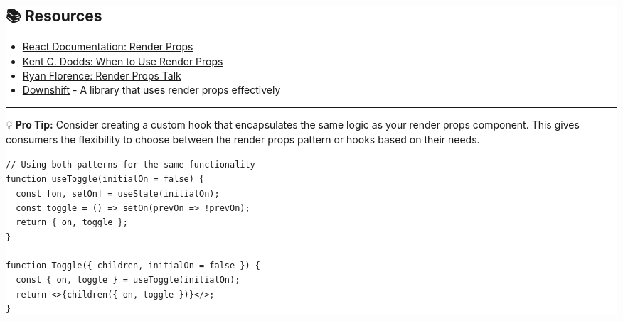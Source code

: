 ## 📚 Resources

- [React Documentation: Render Props](https://reactjs.org/docs/render-props.html)
- [Kent C. Dodds: When to Use Render Props](https://kentcdodds.com/blog/when-to-use-render-props)
- [Ryan Florence: Render Props Talk](https://www.youtube.com/watch?v=BcVAq3YFiuc)
- [Downshift](https://github.com/downshift-js/downshift) - A library that uses render props effectively

---

💡 **Pro Tip:** Consider creating a custom hook that encapsulates the same logic as your render props component. This gives consumers the flexibility to choose between the render props pattern or hooks based on their needs.

```tsx
// Using both patterns for the same functionality
function useToggle(initialOn = false) {
  const [on, setOn] = useState(initialOn);
  const toggle = () => setOn(prevOn => !prevOn);
  return { on, toggle };
}

function Toggle({ children, initialOn = false }) {
  const { on, toggle } = useToggle(initialOn);
  return <>{children({ on, toggle })}</>;
}
```
